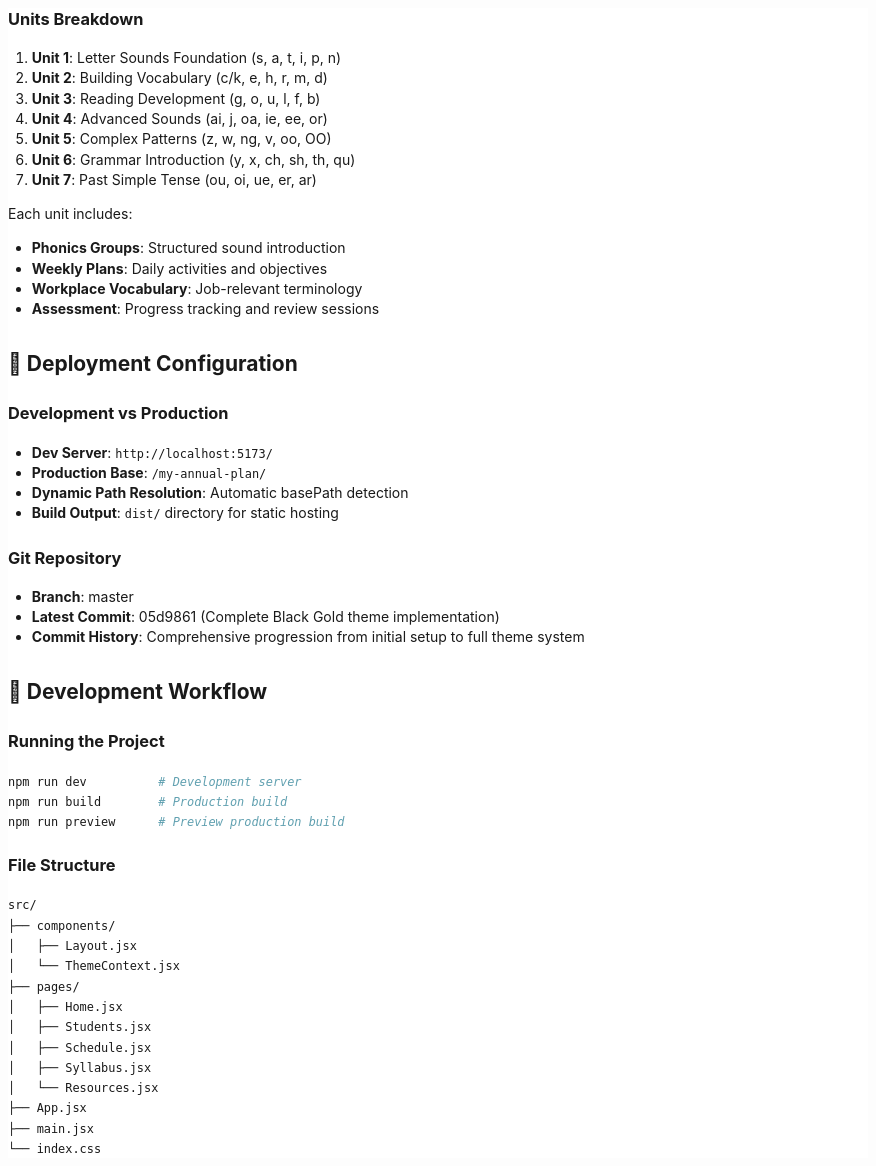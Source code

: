 ### Units Breakdown
1. **Unit 1**: Letter Sounds Foundation (s, a, t, i, p, n)
2. **Unit 2**: Building Vocabulary (c/k, e, h, r, m, d)
3. **Unit 3**: Reading Development (g, o, u, l, f, b)
4. **Unit 4**: Advanced Sounds (ai, j, oa, ie, ee, or)
5. **Unit 5**: Complex Patterns (z, w, ng, v, oo, OO)
6. **Unit 6**: Grammar Introduction (y, x, ch, sh, th, qu)
7. **Unit 7**: Past Simple Tense (ou, oi, ue, er, ar)

Each unit includes:
- **Phonics Groups**: Structured sound introduction
- **Weekly Plans**: Daily activities and objectives
- **Workplace Vocabulary**: Job-relevant terminology
- **Assessment**: Progress tracking and review sessions

## 🚀 Deployment Configuration

### Development vs Production
- **Dev Server**: `http://localhost:5173/`
- **Production Base**: `/my-annual-plan/`
- **Dynamic Path Resolution**: Automatic basePath detection
- **Build Output**: `dist/` directory for static hosting

### Git Repository
- **Branch**: master
- **Latest Commit**: 05d9861 (Complete Black Gold theme implementation)
- **Commit History**: Comprehensive progression from initial setup to full theme system

## 🔧 Development Workflow

### Running the Project
```bash
npm run dev          # Development server
npm run build        # Production build
npm run preview      # Preview production build
```

### File Structure
```
src/
├── components/
│   ├── Layout.jsx
│   └── ThemeContext.jsx
├── pages/
│   ├── Home.jsx
│   ├── Students.jsx
│   ├── Schedule.jsx
│   ├── Syllabus.jsx
│   └── Resources.jsx
├── App.jsx
├── main.jsx
└── index.css
```
